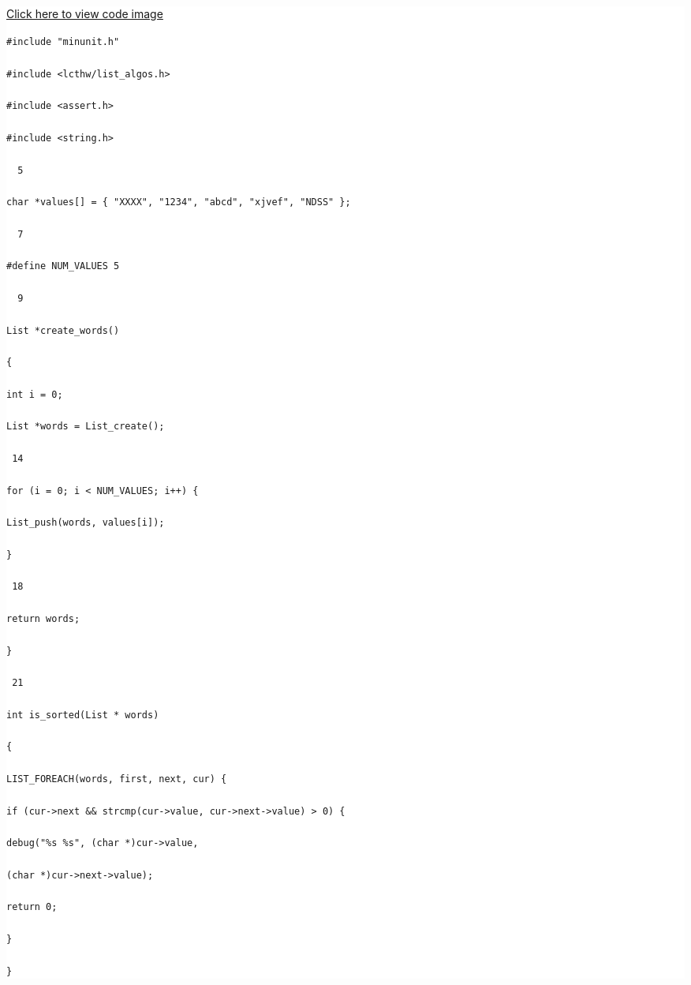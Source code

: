 [Click here to view code image](https://learning.oreilly.com/library/view/learn-c-the/9780133124385/ch33_images.html#p191pro01a)

```
#include "minunit.h"

#include <lcthw/list_algos.h>

#include <assert.h>

#include <string.h>

  5

char *values[] = { "XXXX", "1234", "abcd", "xjvef", "NDSS" };

  7

#define NUM_VALUES 5

  9

List *create_words()

{

int i = 0;

List *words = List_create();

 14

for (i = 0; i < NUM_VALUES; i++) {

List_push(words, values[i]);

}

 18

return words;

}

 21

int is_sorted(List * words)

{

LIST_FOREACH(words, first, next, cur) {

if (cur->next && strcmp(cur->value, cur->next->value) > 0) {

debug("%s %s", (char *)cur->value,

(char *)cur->next->value);

return 0;

}

}

```